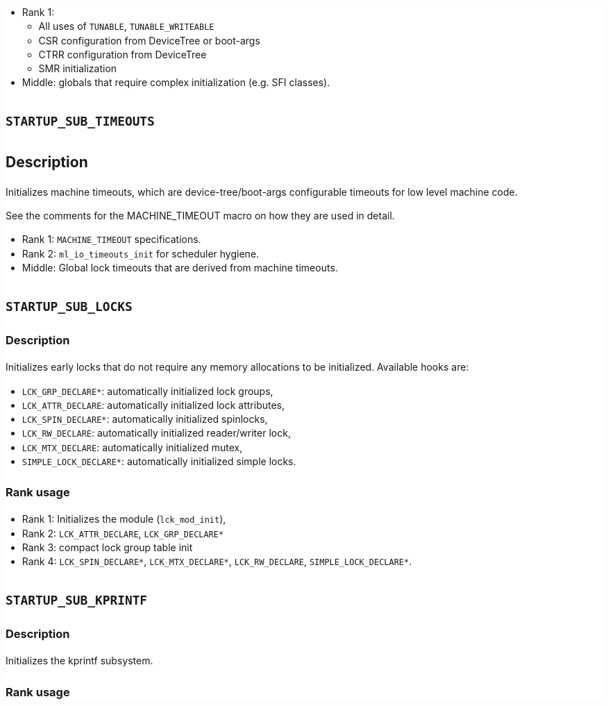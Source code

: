 - Rank 1:
  - All uses of `TUNABLE`, `TUNABLE_WRITEABLE`
  - CSR configuration from DeviceTree or boot-args
  - CTRR configuration from DeviceTree
  - SMR initialization
- Middle: globals that require complex initialization (e.g. SFI classes).


`STARTUP_SUB_TIMEOUTS`
----------------------

## Description

Initializes machine timeouts, which are device-tree/boot-args
configurable timeouts for low level machine code.

See the comments for the MACHINE_TIMEOUT macro on how they are used in
detail.

- Rank 1: `MACHINE_TIMEOUT` specifications.
- Rank 2: `ml_io_timeouts_init` for scheduler hygiene.
- Middle: Global lock timeouts that are derived from machine timeouts.

`STARTUP_SUB_LOCKS`
-------------------

### Description

Initializes early locks that do not require any memory allocations to be
initialized. Available hooks are:

- `LCK_GRP_DECLARE*`: automatically initialized lock groups,
- `LCK_ATTR_DECLARE`: automatically initialized lock attributes,
- `LCK_SPIN_DECLARE*`: automatically initialized spinlocks,
- `LCK_RW_DECLARE`: automatically initialized reader/writer lock,
- `LCK_MTX_DECLARE`: automatically initialized mutex,
- `SIMPLE_LOCK_DECLARE*`: automatically initialized simple locks.

### Rank usage

- Rank 1: Initializes the module (`lck_mod_init`),
- Rank 2: `LCK_ATTR_DECLARE`, `LCK_GRP_DECLARE*`
- Rank 3: compact lock group table init
- Rank 4: `LCK_SPIN_DECLARE*`, `LCK_MTX_DECLARE*`,
  `LCK_RW_DECLARE`, `SIMPLE_LOCK_DECLARE*`.


`STARTUP_SUB_KPRINTF`
---------------------

### Description

Initializes the kprintf subsystem.

### Rank usage
